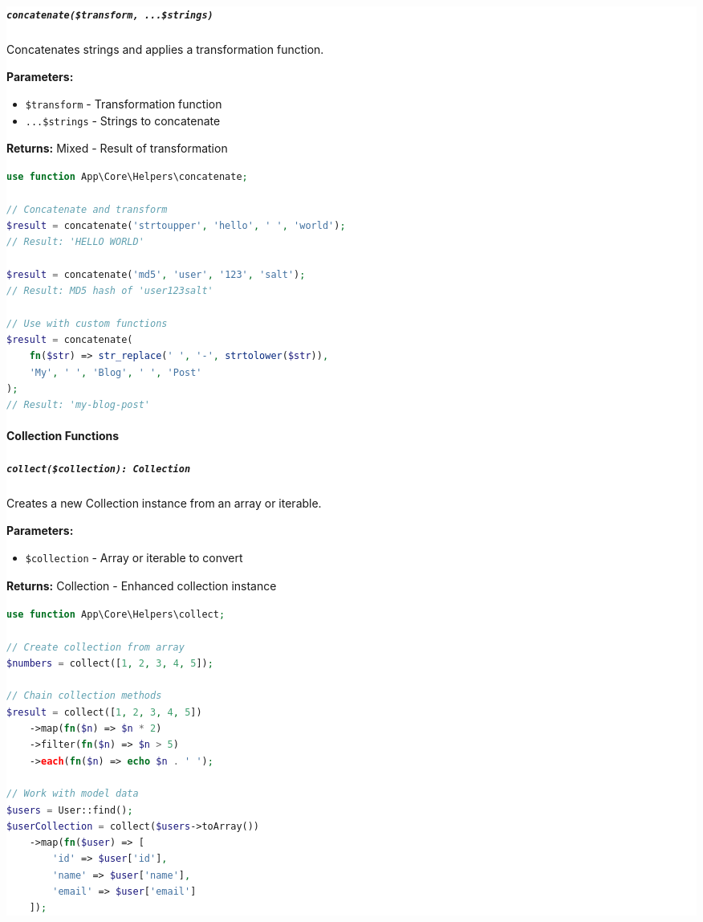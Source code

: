 ##### `concatenate($transform, ...$strings)`
Concatenates strings and applies a transformation function.

**Parameters:**
- `$transform` - Transformation function
- `...$strings` - Strings to concatenate

**Returns:** Mixed - Result of transformation

```php
use function App\Core\Helpers\concatenate;

// Concatenate and transform
$result = concatenate('strtoupper', 'hello', ' ', 'world');
// Result: 'HELLO WORLD'

$result = concatenate('md5', 'user', '123', 'salt');
// Result: MD5 hash of 'user123salt'

// Use with custom functions
$result = concatenate(
    fn($str) => str_replace(' ', '-', strtolower($str)),
    'My', ' ', 'Blog', ' ', 'Post'
);
// Result: 'my-blog-post'
```

#### Collection Functions

##### `collect($collection): Collection`
Creates a new Collection instance from an array or iterable.

**Parameters:**
- `$collection` - Array or iterable to convert

**Returns:** Collection - Enhanced collection instance

```php
use function App\Core\Helpers\collect;

// Create collection from array
$numbers = collect([1, 2, 3, 4, 5]);

// Chain collection methods
$result = collect([1, 2, 3, 4, 5])
    ->map(fn($n) => $n * 2)
    ->filter(fn($n) => $n > 5)
    ->each(fn($n) => echo $n . ' ');

// Work with model data
$users = User::find();
$userCollection = collect($users->toArray())
    ->map(fn($user) => [
        'id' => $user['id'],
        'name' => $user['name'],
        'email' => $user['email']
    ]);
```

